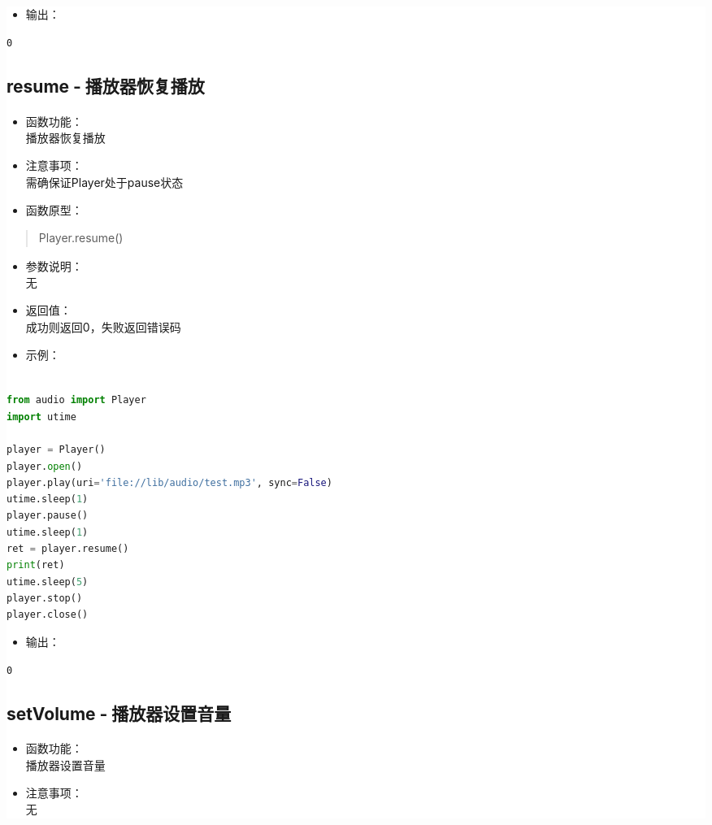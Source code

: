 * 输出：

```
0
```

## resume - 播放器恢复播放

* 函数功能：  
播放器恢复播放

* 注意事项：  
需确保证Player处于pause状态

* 函数原型：
> Player.resume()

* 参数说明：  
无

* 返回值：  
成功则返回0，失败返回错误码

* 示例： 

```python

from audio import Player
import utime

player = Player()
player.open()
player.play(uri='file://lib/audio/test.mp3', sync=False)
utime.sleep(1)
player.pause()
utime.sleep(1)
ret = player.resume()
print(ret)
utime.sleep(5)
player.stop()
player.close()

```

* 输出：

```
0
```

## setVolume - 播放器设置音量

* 函数功能：  
播放器设置音量

* 注意事项：  
无
